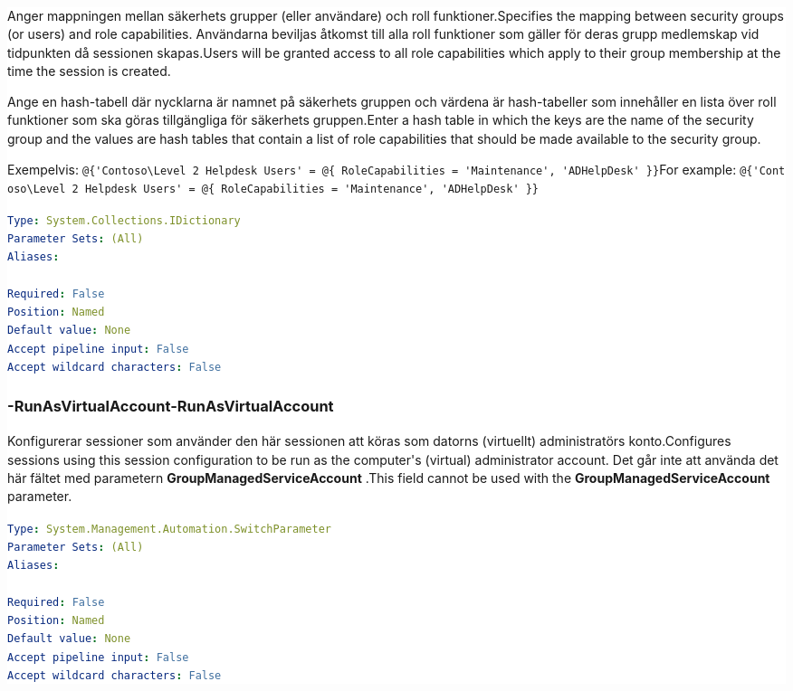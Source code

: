 <span data-ttu-id="1ec37-278">Anger mappningen mellan säkerhets grupper (eller användare) och roll funktioner.</span><span class="sxs-lookup"><span data-stu-id="1ec37-278">Specifies the mapping between security groups (or users) and role capabilities.</span></span> <span data-ttu-id="1ec37-279">Användarna beviljas åtkomst till alla roll funktioner som gäller för deras grupp medlemskap vid tidpunkten då sessionen skapas.</span><span class="sxs-lookup"><span data-stu-id="1ec37-279">Users will be granted access to all role capabilities which apply to their group membership at the time the session is created.</span></span>

<span data-ttu-id="1ec37-280">Ange en hash-tabell där nycklarna är namnet på säkerhets gruppen och värdena är hash-tabeller som innehåller en lista över roll funktioner som ska göras tillgängliga för säkerhets gruppen.</span><span class="sxs-lookup"><span data-stu-id="1ec37-280">Enter a hash table in which the keys are the name of the security group and the values are hash tables that contain a list of role capabilities that should be made available to the security group.</span></span>

<span data-ttu-id="1ec37-281">Exempelvis: `@{'Contoso\Level 2 Helpdesk Users' = @{ RoleCapabilities = 'Maintenance', 'ADHelpDesk' }}`</span><span class="sxs-lookup"><span data-stu-id="1ec37-281">For example: `@{'Contoso\Level 2 Helpdesk Users' = @{ RoleCapabilities = 'Maintenance', 'ADHelpDesk' }}`</span></span>

```yaml
Type: System.Collections.IDictionary
Parameter Sets: (All)
Aliases:

Required: False
Position: Named
Default value: None
Accept pipeline input: False
Accept wildcard characters: False
```

### <span data-ttu-id="1ec37-282">-RunAsVirtualAccount</span><span class="sxs-lookup"><span data-stu-id="1ec37-282">-RunAsVirtualAccount</span></span>

<span data-ttu-id="1ec37-283">Konfigurerar sessioner som använder den här sessionen att köras som datorns (virtuellt) administratörs konto.</span><span class="sxs-lookup"><span data-stu-id="1ec37-283">Configures sessions using this session configuration to be run as the computer's (virtual) administrator account.</span></span> <span data-ttu-id="1ec37-284">Det går inte att använda det här fältet med parametern **GroupManagedServiceAccount** .</span><span class="sxs-lookup"><span data-stu-id="1ec37-284">This field cannot be used with the **GroupManagedServiceAccount** parameter.</span></span>

```yaml
Type: System.Management.Automation.SwitchParameter
Parameter Sets: (All)
Aliases:

Required: False
Position: Named
Default value: None
Accept pipeline input: False
Accept wildcard characters: False
```
